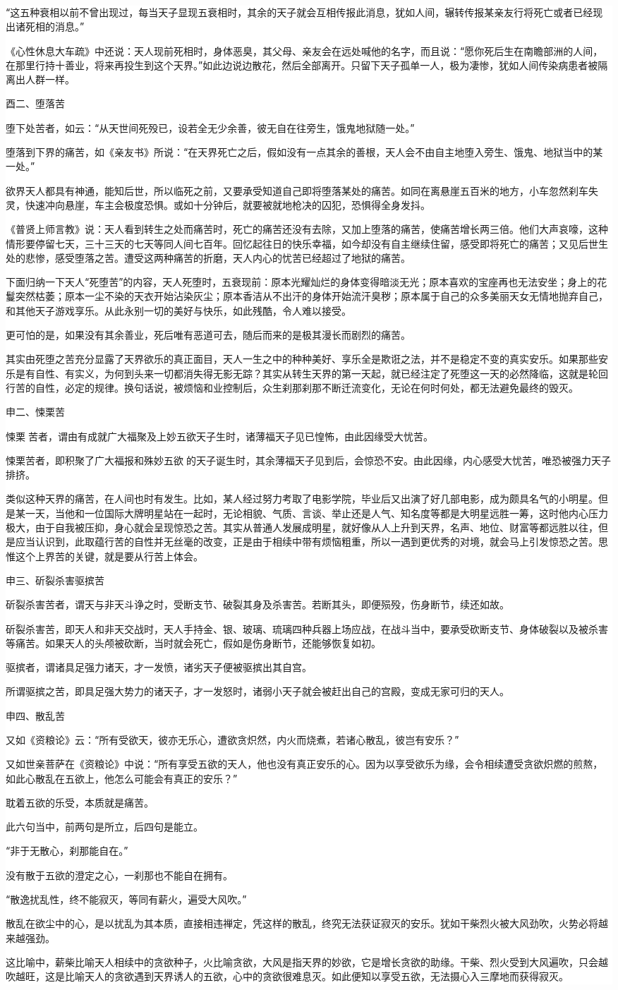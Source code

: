 “这五种衰相以前不曾出现过，每当天子显现五衰相时，其余的天子就会互相传报此消息，犹如人间，辗转传报某亲友行将死亡或者已经现出诸死相的消息。”

《心性休息大车疏》中还说：天人现前死相时，身体恶臭，其父母、亲友会在远处喊他的名字，而且说：“愿你死后生在南瞻部洲的人间，在那里行持十善业，将来再投生到这个天界。”如此边说边散花，然后全部离开。只留下天子孤单一人，极为凄惨，犹如人间传染病患者被隔离出人群一样。

酉二、堕落苦

堕下处苦者，如云：“从天世间死殁已，设若全无少余善，彼无自在往旁生，饿鬼地狱随一处。”

堕落到下界的痛苦，如《亲友书》所说：“在天界死亡之后，假如没有一点其余的善根，天人会不由自主地堕入旁生、饿鬼、地狱当中的某一处。”

欲界天人都具有神通，能知后世，所以临死之前，又要承受知道自己即将堕落某处的痛苦。如同在离悬崖五百米的地方，小车忽然刹车失灵，快速冲向悬崖，车主会极度恐惧。或如十分钟后，就要被就地枪决的囚犯，恐惧得全身发抖。

《普贤上师言教》说：天人看到转生之处而痛苦时，死亡的痛苦还没有去除，又加上堕落的痛苦，使痛苦增长两三倍。他们大声哀嚎，这种情形要停留七天，三十三天的七天等同人间七百年。回忆起往日的快乐幸福，如今却没有自主继续住留，感受即将死亡的痛苦；又见后世生处的悲惨，感受堕落之苦。遭受这两种痛苦的折磨，天人内心的忧苦已经超过了地狱的痛苦。

下面归纳一下天人“死堕苦”的内容，天人死堕时，五衰现前：原本光耀灿烂的身体变得暗淡无光；原本喜欢的宝座再也无法安坐；身上的花鬘突然枯萎；原本一尘不染的天衣开始沾染灰尘；原本香洁从不出汗的身体开始流汗臭秽；原本属于自己的众多美丽天女无情地抛弃自己，和其他天子游戏享乐。从此永别一切的美好与快乐，如此残酷，令人难以接受。

更可怕的是，如果没有其余善业，死后唯有恶道可去，随后而来的是极其漫长而剧烈的痛苦。

其实由死堕之苦充分显露了天界欲乐的真正面目，天人一生之中的种种美好、享乐全是欺诳之法，并不是稳定不变的真实安乐。如果那些安乐是有自性、有实义，为何到头来一切都消失得无影无踪？其实从转生天界的第一天起，就已经注定了死堕这一天的必然降临，这就是轮回行苦的自性，必定的规律。换句话说，被烦恼和业控制后，众生刹那刹那不断迁流变化，无论在何时何处，都无法避免最终的毁灭。

申二、悚栗苦

悚栗 苦者，谓由有成就广大福聚及上妙五欲天子生时，诸薄福天子见已惶怖，由此因缘受大忧苦。

悚栗苦者，即积聚了广大福报和殊妙五欲 的天子诞生时，其余薄福天子见到后，会惊恐不安。由此因缘，内心感受大忧苦，唯恐被强力天子排挤。

类似这种天界的痛苦，在人间也时有发生。比如，某人经过努力考取了电影学院，毕业后又出演了好几部电影，成为颇具名气的小明星。但是某一天，当他和一位国际大牌明星站在一起时，无论相貌、气质、言谈、举止还是人气、知名度等都是大明星远胜一筹，这时他内心压力极大，由于自我被压抑，身心就会呈现惊恐之苦。其实从普通人发展成明星，就好像从人上升到天界，名声、地位、财富等都远胜以往，但是应当认识到，此取蕴行苦的自性并无丝毫的改变，正是由于相续中带有烦恼粗重，所以一遇到更优秀的对境，就会马上引发惊恐之苦。思惟这个上界苦的关键，就是要从行苦上体会。

申三、斫裂杀害驱摈苦

斫裂杀害苦者，谓天与非天斗诤之时，受断支节、破裂其身及杀害苦。若断其头，即便殒殁，伤身断节，续还如故。

斫裂杀害苦，即天人和非天交战时，天人手持金、银、玻璃、琉璃四种兵器上场应战，在战斗当中，要承受砍断支节、身体破裂以及被杀害等痛苦。如果天人的头颅被砍断，当时就会死亡，假如是伤身断节，还能够恢复如初。

驱摈者，谓诸具足强力诸天，才一发愤，诸劣天子便被驱摈出其自宫。

所谓驱摈之苦，即具足强大势力的诸天子，才一发怒时，诸弱小天子就会被赶出自己的宫殿，变成无家可归的天人。

申四、散乱苦

又如《资粮论》云：“所有受欲天，彼亦无乐心，遭欲贪炽然，内火而烧煮，若诸心散乱，彼岂有安乐？”

又如世亲菩萨在《资粮论》中说：“所有享受五欲的天人，他也没有真正安乐的心。因为以享受欲乐为缘，会令相续遭受贪欲炽燃的煎熬，如此心散乱在五欲上，他怎么可能会有真正的安乐？”

耽着五欲的乐受，本质就是痛苦。

此六句当中，前两句是所立，后四句是能立。

“非于无散心，刹那能自在。”

没有散于五欲的澄定之心，一刹那也不能自在拥有。

“散逸扰乱性，终不能寂灭，等同有薪火，遍受大风吹。”

散乱在欲尘中的心，是以扰乱为其本质，直接相违禅定，凭这样的散乱，终究无法获证寂灭的安乐。犹如干柴烈火被大风劲吹，火势必将越来越强劲。

这比喻中，薪柴比喻天人相续中的贪欲种子，火比喻贪欲，大风是指天界的妙欲，它是增长贪欲的助缘。干柴、烈火受到大风遍吹，只会越吹越旺，这是比喻天人的贪欲遇到天界诱人的五欲，心中的贪欲很难息灭。如此便知以享受五欲，无法摄心入三摩地而获得寂灭。
